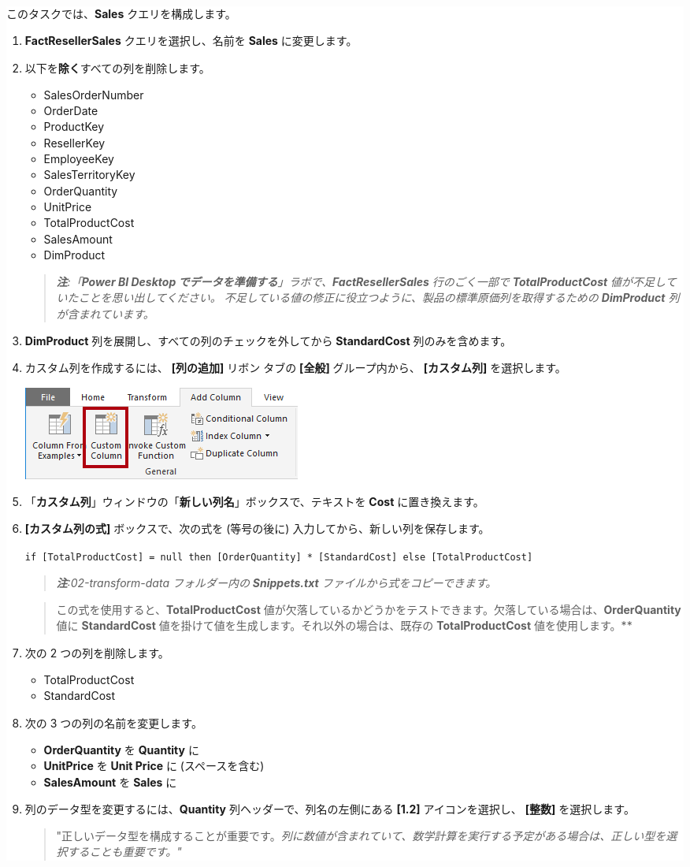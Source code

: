 このタスクでは、**Sales** クエリを構成します。

1. **FactResellerSales** クエリを選択し、名前を **Sales** に変更します。

1. 以下を**除く**すべての列を削除します。

    - SalesOrderNumber
    - OrderDate
    - ProductKey
    - ResellerKey
    - EmployeeKey
    - SalesTerritoryKey
    - OrderQuantity
    - UnitPrice
    - TotalProductCost
    - SalesAmount
    - DimProduct

    > ***注**:「**Power BI Desktop でデータを準備する**」ラボで、**FactResellerSales** 行のごく一部で **TotalProductCost** 値が不足していたことを思い出してください。 不足している値の修正に役立つように、製品の標準原価列を取得するための **DimProduct** 列が含まれています。*

1. **DimProduct** 列を展開し、すべての列のチェックを外してから **StandardCost** 列のみを含めます。

1. カスタム列を作成するには、 **[列の追加]** リボン タブの **[全般]** グループ内から、 **[カスタム列]** を選択します。

    ![画像 5664](Linked_image_Files/02-transform-data-power-bi_image47.png)

1. 「**カスタム列**」ウィンドウの「**新しい列名**」ボックスで、テキストを **Cost** に置き換えます。

1. **[カスタム列の式]** ボックスで、次の式を (等号の後に) 入力してから、新しい列を保存します。

   ` if [TotalProductCost] = null then [OrderQuantity] * [StandardCost] else [TotalProductCost] `

    > ***注**:02-transform-data フォルダー内の **Snippets.txt** ファイルから式をコピーできます。*

    > この式を使用すると、**TotalProductCost** 値が欠落しているかどうかをテストできます。欠落している場合は、**OrderQuantity** 値に **StandardCost** 値を掛けて値を生成します。それ以外の場合は、既存の **TotalProductCost** 値を使用します。**

1. 次の 2 つの列を削除します。

    - TotalProductCost
    - StandardCost

1. 次の 3 つの列の名前を変更します。

    - **OrderQuantity** を **Quantity** に
    - **UnitPrice** を **Unit Price** に (スペースを含む)
    - **SalesAmount** を **Sales** に

1. 列のデータ型を変更するには、**Quantity** 列ヘッダーで、列名の左側にある **[1.2]** アイコンを選択し、 **[整数]** を選択します。

    > "正しいデータ型を構成することが重要です。*列に数値が含まれていて、数学計算を実行する予定がある場合は、正しい型を選択することも重要です。"*
